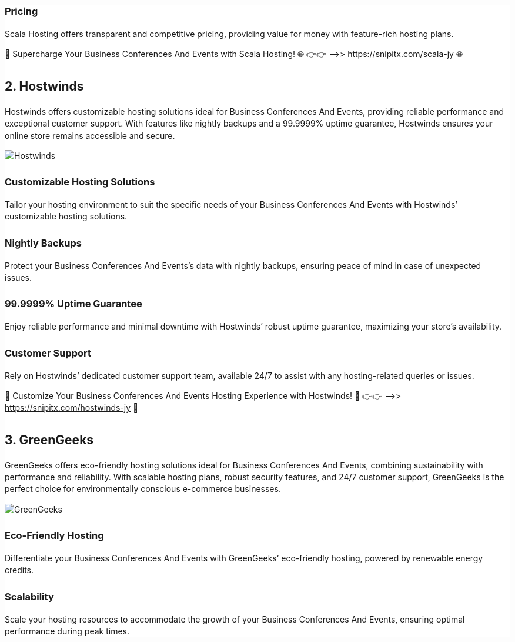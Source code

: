 ### Pricing
Scala Hosting offers transparent and competitive pricing, providing value for money with feature-rich hosting plans.

🚀 Supercharge Your Business Conferences And Events with Scala Hosting! 🌐
👉👉 -->> https://snipitx.com/scala-jy 🌐

## 2. Hostwinds

Hostwinds offers customizable hosting solutions ideal for Business Conferences And Events, providing reliable performance and exceptional customer support. With features like nightly backups and a 99.9999% uptime guarantee, Hostwinds ensures your online store remains accessible and secure.

![Hostwinds](https://i.imgur.com/53aSNXx.jpeg "Hostwinds Hosting")

### Customizable Hosting Solutions
Tailor your hosting environment to suit the specific needs of your Business Conferences And Events with Hostwinds’ customizable hosting solutions.

### Nightly Backups
Protect your Business Conferences And Events’s data with nightly backups, ensuring peace of mind in case of unexpected issues.

### 99.9999% Uptime Guarantee
Enjoy reliable performance and minimal downtime with Hostwinds’ robust uptime guarantee, maximizing your store’s availability.

### Customer Support
Rely on Hostwinds’ dedicated customer support team, available 24/7 to assist with any hosting-related queries or issues.

🌟 Customize Your Business Conferences And Events Hosting Experience with Hostwinds! 🚀
👉👉 -->> https://snipitx.com/hostwinds-jy 🚀


## 3. GreenGeeks

GreenGeeks offers eco-friendly hosting solutions ideal for Business Conferences And Events, combining sustainability with performance and reliability. With scalable hosting plans, robust security features, and 24/7 customer support, GreenGeeks is the perfect choice for environmentally conscious e-commerce businesses.

![GreenGeeks](https://i.imgur.com/eEwuntu.jpg "GreenGeeks Hosting")

### Eco-Friendly Hosting
Differentiate your Business Conferences And Events with GreenGeeks’ eco-friendly hosting, powered by renewable energy credits.

### Scalability
Scale your hosting resources to accommodate the growth of your Business Conferences And Events, ensuring optimal performance during peak times.
